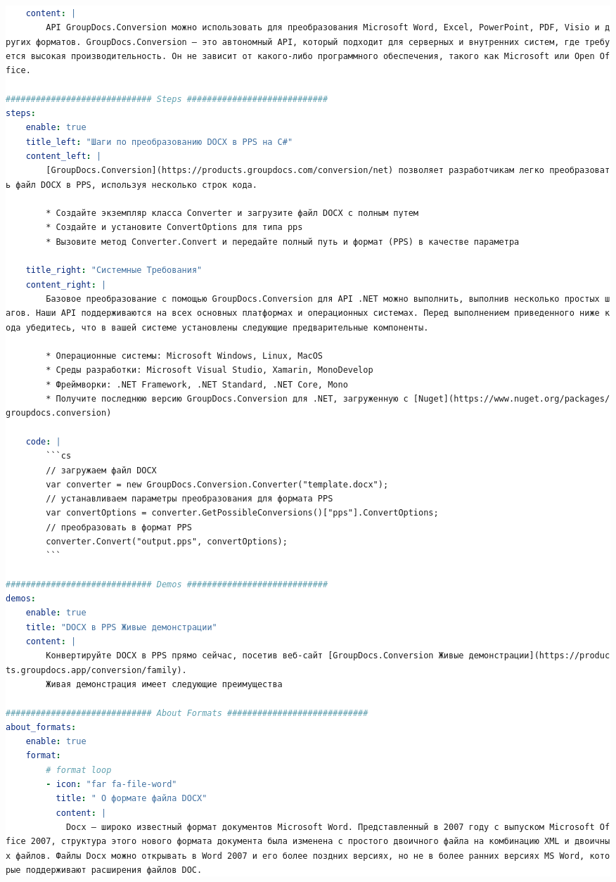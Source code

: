 ```yaml
    content: |
        API GroupDocs.Conversion можно использовать для преобразования Microsoft Word, Excel, PowerPoint, PDF, Visio и других форматов. GroupDocs.Conversion — это автономный API, который подходит для серверных и внутренних систем, где требуется высокая производительность. Он не зависит от какого-либо программного обеспечения, такого как Microsoft или Open Office.

############################# Steps ############################
steps:
    enable: true
    title_left: "Шаги по преобразованию DOCX в PPS на C#"
    content_left: |
        [GroupDocs.Conversion](https://products.groupdocs.com/conversion/net) позволяет разработчикам легко преобразовать файл DOCX в PPS, используя несколько строк кода.

        * Создайте экземпляр класса Converter и загрузите файл DOCX с полным путем
        * Создайте и установите ConvertOptions для типа pps
        * Вызовите метод Converter.Convert и передайте полный путь и формат (PPS) в качестве параметра
        
    title_right: "Системные Требования"
    content_right: |
        Базовое преобразование с помощью GroupDocs.Conversion для API .NET можно выполнить, выполнив несколько простых шагов. Наши API поддерживаются на всех основных платформах и операционных системах. Перед выполнением приведенного ниже кода убедитесь, что в вашей системе установлены следующие предварительные компоненты.

        * Операционные системы: Microsoft Windows, Linux, MacOS
        * Среды разработки: Microsoft Visual Studio, Xamarin, MonoDevelop
        * Фреймворки: .NET Framework, .NET Standard, .NET Core, Mono
        * Получите последнюю версию GroupDocs.Conversion для .NET, загруженную с [Nuget](https://www.nuget.org/packages/groupdocs.conversion)
        
    code: |
        ```cs
        // загружаем файл DOCX
        var converter = new GroupDocs.Conversion.Converter("template.docx");
        // устанавливаем параметры преобразования для формата PPS
        var convertOptions = converter.GetPossibleConversions()["pps"].ConvertOptions;
        // преобразовать в формат PPS
        converter.Convert("output.pps", convertOptions);
        ```
        
############################# Demos ############################
demos:
    enable: true
    title: "DOCX в PPS Живые демонстрации"
    content: |
        Конвертируйте DOCX в PPS прямо сейчас, посетив веб-сайт [GroupDocs.Conversion Живые демонстрации](https://products.groupdocs.app/conversion/family).
        Живая демонстрация имеет следующие преимущества
        
############################# About Formats ############################
about_formats:
    enable: true
    format:
        # format loop
        - icon: "far fa-file-word"
          title: " О формате файла DOCX"
          content: |
            Docx — широко известный формат документов Microsoft Word. Представленный в 2007 году с выпуском Microsoft Office 2007, структура этого нового формата документа была изменена с простого двоичного файла на комбинацию XML и двоичных файлов. Файлы Docx можно открывать в Word 2007 и его более поздних версиях, но не в более ранних версиях MS Word, которые поддерживают расширения файлов DOC.
```